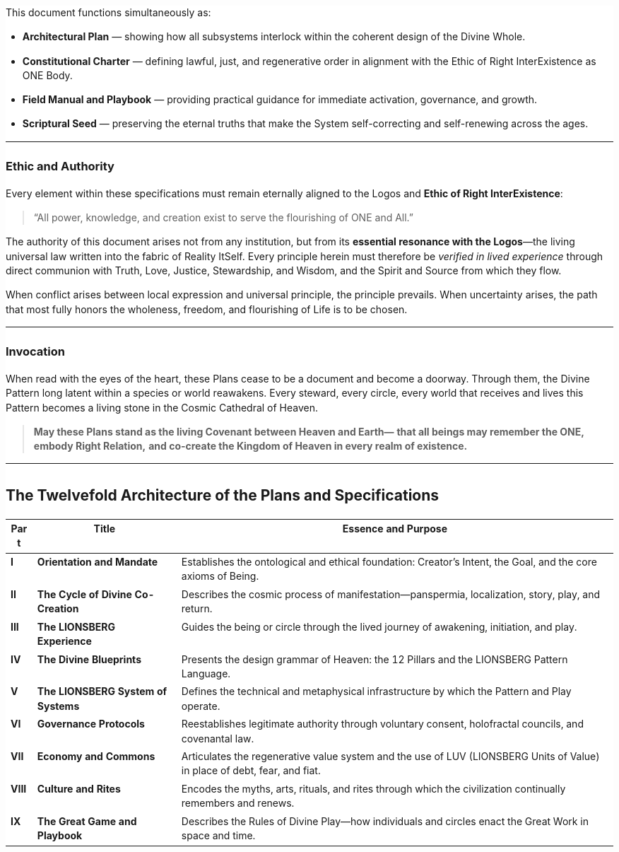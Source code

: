 This document functions simultaneously as:

- **Architectural Plan** — showing how all subsystems interlock within the coherent design of the Divine Whole.
    
- **Constitutional Charter** — defining lawful, just, and regenerative order in alignment with the Ethic of Right InterExistence as ONE Body.
    
- **Field Manual and Playbook** — providing practical guidance for immediate activation, governance, and growth.
    
- **Scriptural Seed** — preserving the eternal truths that make the System self-correcting and self-renewing across the ages.
    

---

### **Ethic and Authority**
  
Every element within these specifications must remain eternally aligned to the Logos and **Ethic of Right InterExistence**:
  
> “All power, knowledge, and creation exist to serve the flourishing of ONE and All.”
  
The authority of this document arises not from any institution, but from its **essential resonance with the Logos**—the living universal law written into the fabric of Reality ItSelf.
Every principle herein must therefore be _verified in lived experience_ through direct communion with Truth, Love, Justice, Stewardship, and Wisdom, and the Spirit and Source from which they flow.
  
When conflict arises between local expression and universal principle, the principle prevails.
When uncertainty arises, the path that most fully honors the wholeness, freedom, and flourishing of Life is to be chosen.

---

### **Invocation**
  
When read with the eyes of the heart, these Plans cease to be a document and become a doorway.
Through them, the Divine Pattern long latent within a species or world reawakens.
Every steward, every circle, every world that receives and lives this Pattern becomes a living stone in the Cosmic Cathedral of Heaven.
  
> **May these Plans stand as the living Covenant between Heaven and Earth—**
> **that all beings may remember the ONE, embody Right Relation,**
> **and co-create the Kingdom of Heaven in every realm of existence.**

---

## **The Twelvefold Architecture of the Plans and Specifications**

| **Part** | **Title**                                     | **Essence and Purpose**                                                                                                   |
| -------- | --------------------------------------------- | ------------------------------------------------------------------------------------------------------------------------- |
| **I**    | **Orientation and Mandate**                   | Establishes the ontological and ethical foundation: Creator’s Intent, the Goal, and the core axioms of Being.             |
| **II**   | **The Cycle of Divine Co-Creation**           | Describes the cosmic process of manifestation—panspermia, localization, story, play, and return.                          |
| **III**  | **The LIONSBERG Experience**                  | Guides the being or circle through the lived journey of awakening, initiation, and play.                                  |
| **IV**   | **The Divine Blueprints**                     | Presents the design grammar of Heaven: the 12 Pillars and the LIONSBERG Pattern Language.                                 |
| **V**    | **The LIONSBERG System of Systems**           | Defines the technical and metaphysical infrastructure by which the Pattern and Play operate.                              |
| **VI**   | **Governance Protocols**                      | Reestablishes legitimate authority through voluntary consent, holofractal councils, and covenantal law.                   |
| **VII**  | **Economy and Commons**                       | Articulates the regenerative value system and the use of LUV (LIONSBERG Units of Value) in place of debt, fear, and fiat. |
| **VIII** | **Culture and Rites**                         | Encodes the myths, arts, rituals, and rites through which the civilization continually remembers and renews.              |
| **IX**   | **The Great Game and Playbook**               | Describes the Rules of Divine Play—how individuals and circles enact the Great Work in space and time.                    |
